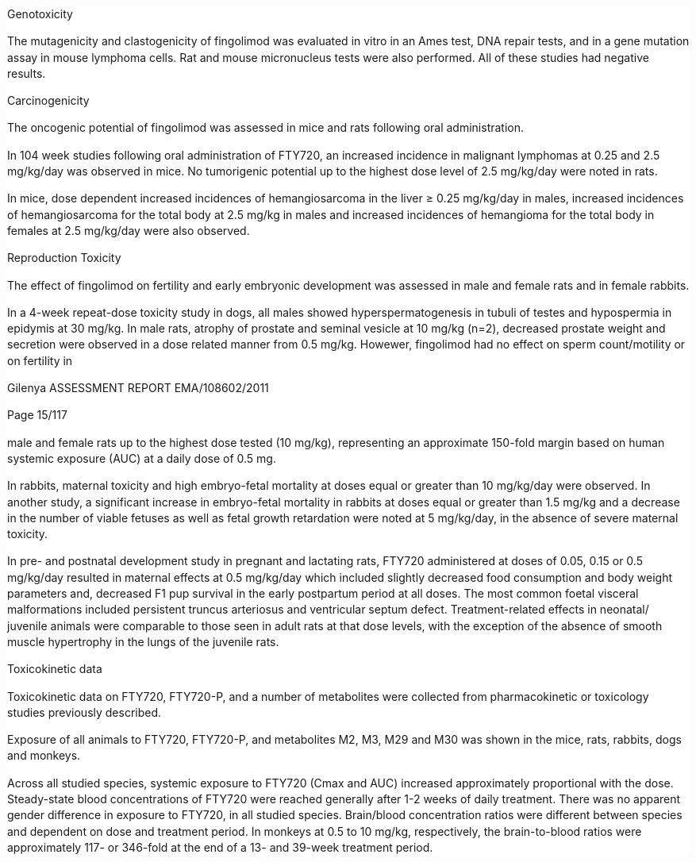Genotoxicity

The mutagenicity and clastogenicity of fingolimod was evaluated in vitro in an Ames test, DNA repair tests, and in a gene mutation assay in mouse lymphoma cells. Rat and mouse micronucleus tests were also performed. All of these studies had negative results.

Carcinogenicity

The oncogenic potential of fingolimod was assessed in mice and rats following oral administration.

In 104 week studies following oral administration of FTY720, an increased incidence in malignant lymphomas at 0.25 and 2.5 mg/kg/day was observed in mice. No tumorigenic potential up to the highest dose level of 2.5 mg/kg/day were noted in rats.

In mice, dose dependent increased incidences of hemangiosarcoma in the liver ≥ 0.25 mg/kg/day in males, increased incidences of hemangiosarcoma for the total body at 2.5 mg/kg in males and increased incidences of hemangioma for the total body in females at 2.5 mg/kg/day were also observed.

Reproduction Toxicity

The effect of fingolimod on fertility and early embryonic development was assessed in male and female rats and in female rabbits.

In a 4-week repeat-dose toxicity study in dogs, all males showed hyperspermatogenesis in tubuli of testes and hypospermia in epidymis at 30 mg/kg. In male rats, atrophy of prostate and seminal vesicle at 10 mg/kg (n=2), decreased prostate weight and secretion were observed in a dose related manner from 0.5 mg/kg. Howewer, fingolimod had no effect on sperm count/motility or on fertility in

Gilenya ASSESSMENT REPORT EMA/108602/2011

Page 15/117

male and female rats up to the highest dose tested (10 mg/kg), representing an approximate 150-fold margin based on human systemic exposure (AUC) at a daily dose of 0.5 mg.

In rabbits, maternal toxicity and high embryo-fetal mortality at doses equal or greater than 10 mg/kg/day were observed. In another study, a significant increase in embryo-fetal mortality in rabbits at doses equal or greater than 1.5 mg/kg and a decrease in the number of viable fetuses as well as fetal growth retardation were noted at 5 mg/kg/day, in the absence of severe maternal toxicity.

In pre- and postnatal development study in pregnant and lactating rats, FTY720 administered at doses of 0.05, 0.15 or 0.5 mg/kg/day resulted in maternal effects at 0.5 mg/kg/day which included slightly decreased food consumption and body weight parameters and, decreased F1 pup survival in the early postpartum period at all doses. The most common foetal visceral malformations included persistent truncus arteriosus and ventricular septum defect. Treatment-related effects in neonatal/ juvenile animals were comparable to those seen in adult rats at that dose levels, with the exception of the absence of smooth muscle hypertrophy in the lungs of the juvenile rats.

Toxicokinetic data

Toxicokinetic data on FTY720, FTY720-P, and a number of metabolites were collected from pharmacokinetic or toxicology studies previously described.

Exposure of all animals to FTY720, FTY720-P, and metabolites M2, M3, M29 and M30 was shown in the mice, rats, rabbits, dogs and monkeys.

Across all studied species, systemic exposure to FTY720 (Cmax and AUC) increased approximately proportional with the dose. Steady-state blood concentrations of FTY720 were reached generally after 1-2 weeks of daily treatment. There was no apparent gender difference in exposure to FTY720, in all studied species. Brain/blood concentration ratios were different between species and dependent on dose and treatment period. In monkeys at 0.5 to 10 mg/kg, respectively, the brain-to-blood ratios were approximately 117- or 346-fold at the end of a 13- and 39-week treatment period.
